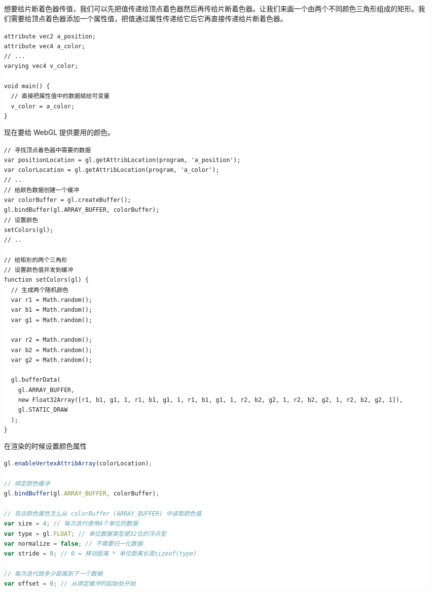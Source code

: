 

想要给片断着色器传值，我们可以先把值传递给顶点着色器然后再传给片断着色器。让我们来画一个由两个不同颜色三角形组成的矩形。我们需要给顶点着色器添加一个属性值，把值通过属性传递给它后它再直接传递给片断着色器。

```glsl{2,8}
attribute vec2 a_position;
attribute vec4 a_color;
// ...
varying vec4 v_color;

void main() {
  // 直接把属性值中的数据赋给可变量
  v_color = a_color;
}
```

现在要给 WebGL 提供要用的颜色。

```js{3,5-9,12-29}
// 寻找顶点着色器中需要的数据
var positionLocation = gl.getAttribLocation(program, 'a_position');
var colorLocation = gl.getAttribLocation(program, 'a_color');
// ..
// 给颜色数据创建一个缓冲
var colorBuffer = gl.createBuffer();
gl.bindBuffer(gl.ARRAY_BUFFER, colorBuffer);
// 设置颜色
setColors(gl);
// ..

// 给矩形的两个三角形
// 设置颜色值并发到缓冲
function setColors(gl) {
  // 生成两个随机颜色
  var r1 = Math.random();
  var b1 = Math.random();
  var g1 = Math.random();

  var r2 = Math.random();
  var b2 = Math.random();
  var g2 = Math.random();

  gl.bufferData(
    gl.ARRAY_BUFFER,
    new Float32Array([r1, b1, g1, 1, r1, b1, g1, 1, r1, b1, g1, 1, r2, b2, g2, 1, r2, b2, g2, 1, r2, b2, g2, 1]),
    gl.STATIC_DRAW
  );
}
```

在渲染的时候设置颜色属性

```js
gl.enableVertexAttribArray(colorLocation);

// 绑定颜色缓冲
gl.bindBuffer(gl.ARRAY_BUFFER, colorBuffer);

// 告诉颜色属性怎么从 colorBuffer (ARRAY_BUFFER) 中读取颜色值
var size = 4; // 每次迭代使用4个单位的数据
var type = gl.FLOAT; // 单位数据类型是32位的浮点型
var normalize = false; // 不需要归一化数据
var stride = 0; // 0 = 移动距离 * 单位距离长度sizeof(type)

// 每次迭代跳多少距离到下一个数据
var offset = 0; // 从绑定缓冲的起始处开始
```